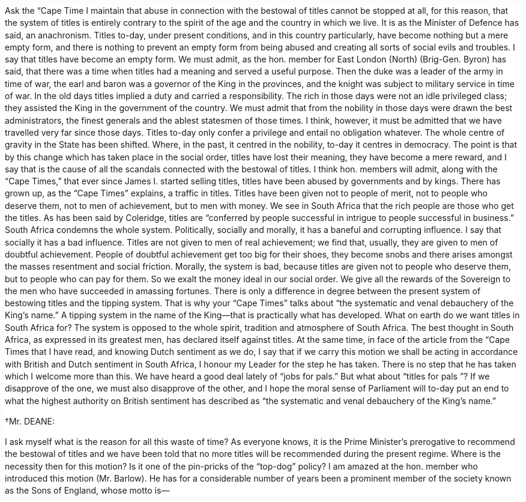 <p>Ask the &#x201C;Cape Time I maintain that abuse in connection with the bestowal of titles cannot be stopped at all, for this reason, that the system of titles is entirely contrary to the spirit of the age and the country in which we live. It is as the Minister of Defence has said, an anachronism. Titles to-day, under present conditions, and in this country particularly, have become nothing but a mere empty form, and there is nothing to prevent an empty form from being abused and creating all sorts of social evils and troubles. I say that titles have become an empty form. We must admit, as the hon. member for East London (North) (Brig-Gen. Byron) has said, that there was a time when titles had a meaning and served a useful purpose. Then the duke was a leader of the army in time of war, the earl and baron was a governor of the King in the provinces, and the knight was subject to military service in time of war. In the old days titles implied a duty and carried a responsibility. The rich in those days were not an idle privileged class; they assisted the King in the government of the country. We must admit that from the nobility in those days were drawn the best administrators, the finest generals and the ablest statesmen of those times. I think, however, it must be admitted that we have travelled very far since those days. Titles to-day only confer a privilege and entail no obligation whatever. The whole centre of gravity in the State has been shifted. Where, in the past, it centred in the nobility, to-day it centres in democracy. The point is that by this change which has taken place in the social order, titles have lost their meaning, they have become a mere reward, and I say that is the cause of all the scandals connected with the bestowal of titles. I think hon. members will admit, along with the &#x201C;Cape Times,&#x201D; that ever since James I. started selling titles, titles have been abused by governments and by kings. There has grown up, as the &#x201C;Cape Times&#x201D; explains, a traffic in titles. Titles have been given not to people of merit, not to people who deserve them, not to men of achievement, but to men with money. We see in South Africa that the rich people are those who get the titles. As has been said by Coleridge, titles are &#x201C;conferred by people successful in intrigue to people successful in business.&#x201D; South Africa condemns the whole system. Politically, socially and morally, it has a baneful and corrupting influence. I say that socially it has a bad influence. Titles are not given to men of real achievement; we find that, usually, they are given to men of doubtful achievement. People of doubtful achievement get too big for their shoes, they become snobs and there arises amongst the masses resentment and social friction. Morally, the system is bad, because titles are given not to people who deserve them, but to people who can pay for them. So we exalt the money ideal in our social order. We give all the rewards of the Sovereign to the men who have succeeded in amassing fortunes. There is only a difference in degree between the present system of bestowing titles and the tipping system. That is why your &#x201C;Cape Times&#x201D; talks about &#x201C;the systematic and venal debauchery of the King&#x2019;s name.&#x201D; A tipping system in the name of the King&#x2014;that is practically what has developed. What on earth do we want titles in South Africa for? The system is opposed to the whole spirit, tradition and atmosphere of South Africa. The best thought in South Africa, as expressed in its greatest men, has declared itself against titles. At the same time, in face of the article from the &#x201C;Cape Times that I have read, and knowing Dutch sentiment as we do, I say that if we carry this motion we shall be acting in accordance with British and Dutch sentiment in South Africa, I honour my Leader for the step he has taken. There is no step that he has taken which I welcome more than this. We have heard a good deal lately of &#x201C;jobs for pals.&#x201D; But what about &#x201C;titles for pals &#x201D;? If we disapprove of the one, we must also disapprove of the other, and I hope the moral sense of Parliament will to-day put an end to what the highest authority on British sentiment has described as &#x201C;the systematic and venal debauchery of the King&#x2019;s name.&#x201D;</p>

</speech>

<speech by="#deane">

<from>&#x2020;Mr. <person refersTo="hansard_za">DEANE</person>:</from>

<p>I ask myself what is the reason for all this waste of time? As everyone knows, it is the Prime Minister&#x2019;s prerogative to recommend the bestowal of titles and we have been told that no more titles will be recommended during the present regime. Where is the necessity then for this motion? Is it one of the pin-pricks of the &#x201C;top-dog&#x201D; policy? I am amazed at the hon. member who introduced this motion (Mr. Barlow). He has for a considerable number of years been a prominent member of the society known as the Sons of England, whose motto is&#x2014;</p>
